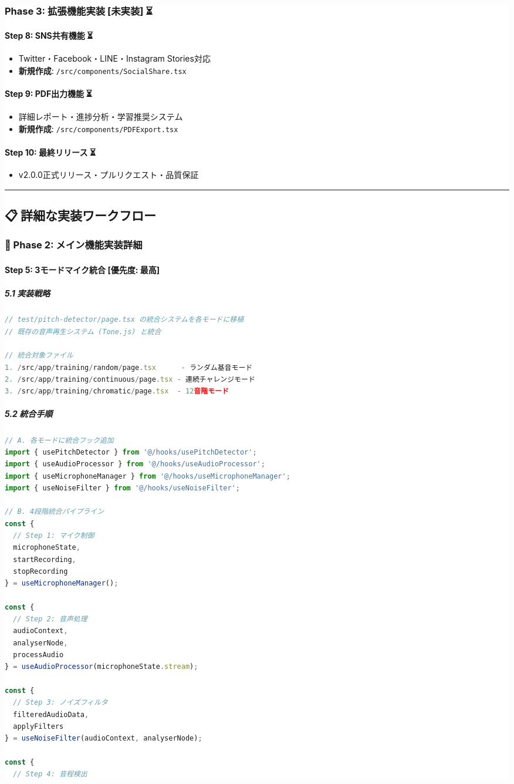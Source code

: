 ### **Phase 3: 拡張機能実装 [未実装]** ⏳

#### **Step 8: SNS共有機能** ⏳
- Twitter・Facebook・LINE・Instagram Stories対応
- **新規作成**: `/src/components/SocialShare.tsx`

#### **Step 9: PDF出力機能** ⏳
- 詳細レポート・進捗分析・学習推奨システム
- **新規作成**: `/src/components/PDFExport.tsx`

#### **Step 10: 最終リリース** ⏳
- v2.0.0正式リリース・プルリクエスト・品質保証

---

## 📋 **詳細な実装ワークフロー**

### **🔄 Phase 2: メイン機能実装詳細**

#### **Step 5: 3モードマイク統合 [優先度: 最高]**

##### **5.1 実装戦略**
```typescript
// test/pitch-detector/page.tsx の統合システムを各モードに移植
// 既存の音声再生システム (Tone.js) と統合

// 統合対象ファイル
1. /src/app/training/random/page.tsx      - ランダム基音モード
2. /src/app/training/continuous/page.tsx - 連続チャレンジモード  
3. /src/app/training/chromatic/page.tsx  - 12音階モード
```

##### **5.2 統合手順**
```typescript
// A. 各モードに統合フック追加
import { usePitchDetector } from '@/hooks/usePitchDetector';
import { useAudioProcessor } from '@/hooks/useAudioProcessor';
import { useMicrophoneManager } from '@/hooks/useMicrophoneManager';
import { useNoiseFilter } from '@/hooks/useNoiseFilter';

// B. 4段階統合パイプライン
const {
  // Step 1: マイク制御
  microphoneState,
  startRecording,
  stopRecording
} = useMicrophoneManager();

const {
  // Step 2: 音声処理
  audioContext,
  analyserNode,
  processAudio
} = useAudioProcessor(microphoneState.stream);

const {
  // Step 3: ノイズフィルタ
  filteredAudioData,
  applyFilters
} = useNoiseFilter(audioContext, analyserNode);

const {
  // Step 4: 音程検出
```
